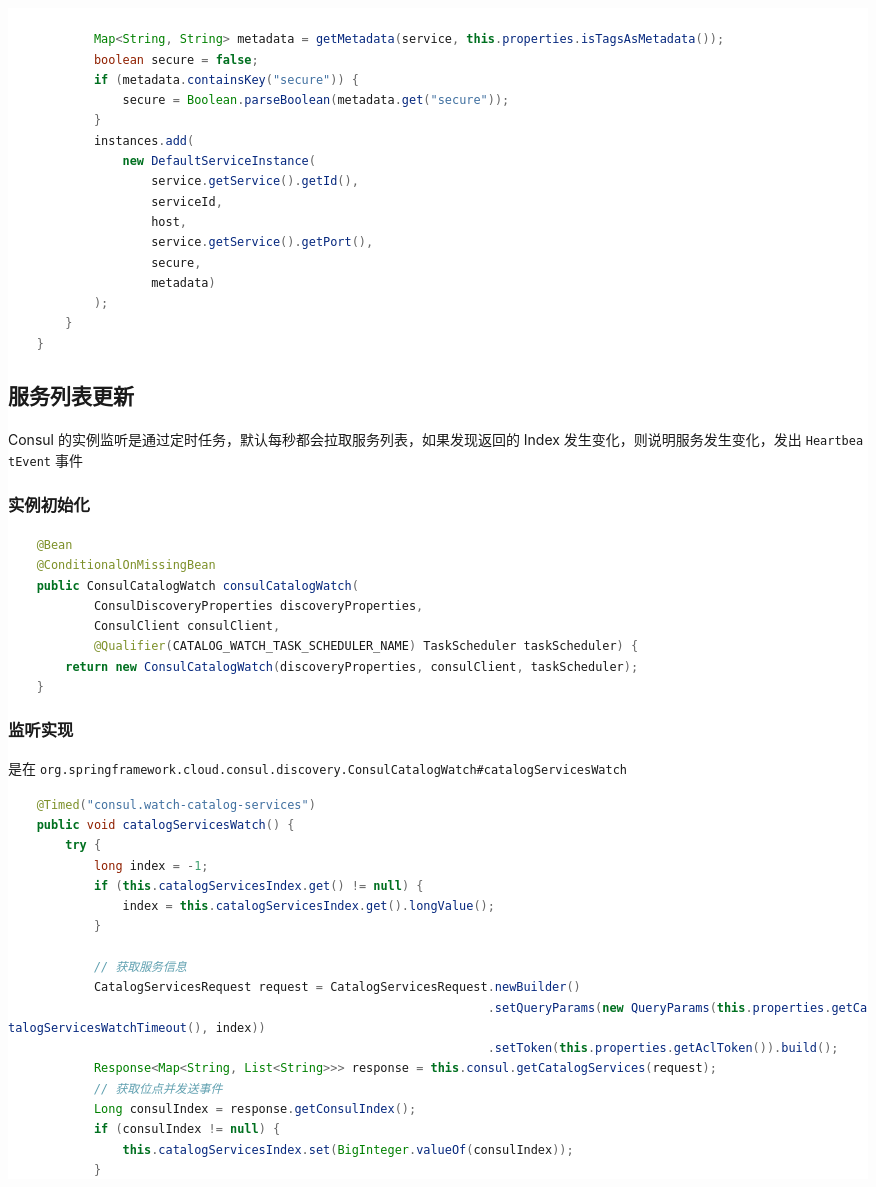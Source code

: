 ```java

			Map<String, String> metadata = getMetadata(service, this.properties.isTagsAsMetadata());
			boolean secure = false;
			if (metadata.containsKey("secure")) {
				secure = Boolean.parseBoolean(metadata.get("secure"));
			}
			instances.add(
				new DefaultServiceInstance(
					service.getService().getId(),
					serviceId,
					host,
					service.getService().getPort(),
					secure,
					metadata)
			);
		}
	}

```

## 服务列表更新

Consul 的实例监听是通过定时任务，默认每秒都会拉取服务列表，如果发现返回的 Index 发生变化，则说明服务发生变化，发出 `HeartbeatEvent` 事件

### 实例初始化

```java
	@Bean
	@ConditionalOnMissingBean
	public ConsulCatalogWatch consulCatalogWatch(
			ConsulDiscoveryProperties discoveryProperties, 
			ConsulClient consulClient,
			@Qualifier(CATALOG_WATCH_TASK_SCHEDULER_NAME) TaskScheduler taskScheduler) {
		return new ConsulCatalogWatch(discoveryProperties, consulClient, taskScheduler);
	}

```

### 监听实现

是在 `org.springframework.cloud.consul.discovery.ConsulCatalogWatch#catalogServicesWatch`

```java
	@Timed("consul.watch-catalog-services")
	public void catalogServicesWatch() {
		try {
			long index = -1;
			if (this.catalogServicesIndex.get() != null) {
				index = this.catalogServicesIndex.get().longValue();
			}

			// 获取服务信息
			CatalogServicesRequest request = CatalogServicesRequest.newBuilder()
			                                                       .setQueryParams(new QueryParams(this.properties.getCatalogServicesWatchTimeout(), index))
			                                                       .setToken(this.properties.getAclToken()).build();
			Response<Map<String, List<String>>> response = this.consul.getCatalogServices(request);
			// 获取位点并发送事件
			Long consulIndex = response.getConsulIndex();
			if (consulIndex != null) {
				this.catalogServicesIndex.set(BigInteger.valueOf(consulIndex));
			}
```